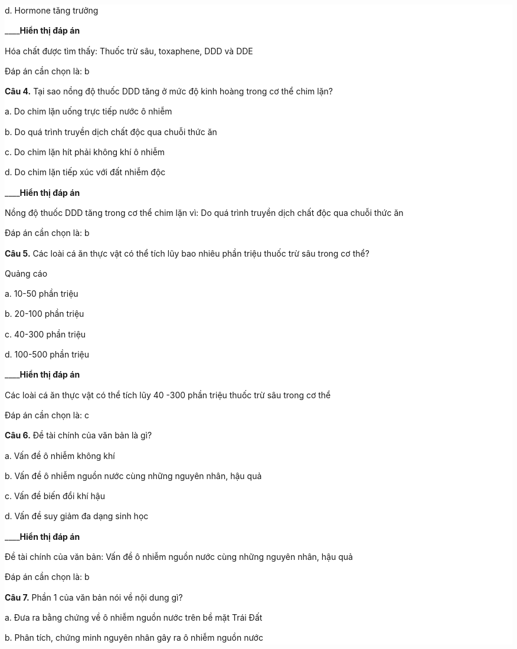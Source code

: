 d. Hormone tăng trưởng

____**Hiển thị đáp án**

Hóa chất được tìm thấy: Thuốc trừ sâu, toxaphene, DDD và DDE

Đáp án cần chọn là: b

**Câu 4.** Tại sao nồng độ thuốc DDD tăng ở mức độ kinh hoàng trong cơ thể chim lặn?

a. Do chim lặn uống trực tiếp nước ô nhiễm

b. Do quá trình truyền dịch chất độc qua chuỗi thức ăn

c. Do chim lặn hít phải không khí ô nhiễm

d. Do chim lặn tiếp xúc với đất nhiễm độc

____**Hiển thị đáp án**

Nồng độ thuốc DDD tăng trong cơ thể chim lặn vì: Do quá trình truyền dịch chất độc qua chuỗi thức ăn

Đáp án cần chọn là: b

**Câu 5.** Các loài cá ăn thực vật có thể tích lũy bao nhiêu phần triệu thuốc trừ sâu trong cơ thể?

Quảng cáo

a. 10-50 phần triệu

b. 20-100 phần triệu

c. 40-300 phần triệu

d. 100-500 phần triệu

____**Hiển thị đáp án**

Các loài cá ăn thực vật có thể tích lũy 40 -300 phần triệu thuốc trừ sâu trong cơ thể

Đáp án cần chọn là: c

**Câu 6.** Đề tài chính của văn bản là gì?

a. Vấn đề ô nhiễm không khí

b. Vấn đề ô nhiễm nguồn nước cùng những nguyên nhân, hậu quả

c. Vấn đề biến đổi khí hậu

d. Vấn đề suy giảm đa dạng sinh học

____**Hiển thị đáp án**

Đề tài chính của văn bản: Vấn đề ô nhiễm nguồn nước cùng những nguyên nhân, hậu quả

Đáp án cần chọn là: b

**Câu 7.** Phần 1 của văn bản nói về nội dung gì?

a. Đưa ra bằng chứng về ô nhiễm nguồn nước trên bề mặt Trái Đất

b. Phân tích, chứng minh nguyên nhân gây ra ô nhiễm nguồn nước

